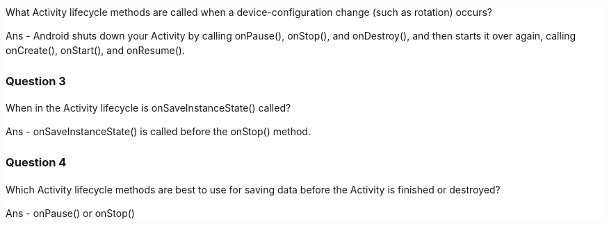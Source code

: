 What Activity lifecycle methods are called when a device-configuration change (such as rotation) occurs? 

Ans -  Android shuts down your Activity by calling onPause(), onStop(), and onDestroy(), and then starts it over again, 
calling onCreate(), onStart(), and onResume().

### Question 3

When in the Activity lifecycle is onSaveInstanceState() called?

Ans - onSaveInstanceState() is called before the onStop() method.

### Question 4

Which Activity lifecycle methods are best to use for saving data before the Activity is finished or destroyed?

Ans - onPause() or onStop()


